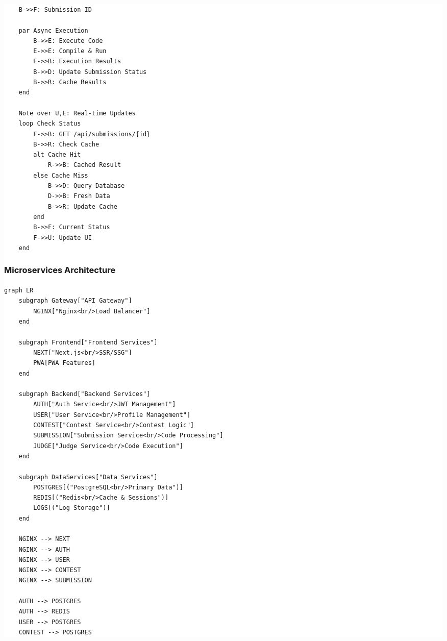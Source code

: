 ```mermaid
    B->>F: Submission ID

    par Async Execution
        B->>E: Execute Code
        E->>E: Compile & Run
        E->>B: Execution Results
        B->>D: Update Submission Status
        B->>R: Cache Results
    end

    Note over U,E: Real-time Updates
    loop Check Status
        F->>B: GET /api/submissions/{id}
        B->>R: Check Cache
        alt Cache Hit
            R->>B: Cached Result
        else Cache Miss
            B->>D: Query Database
            D->>B: Fresh Data
            B->>R: Update Cache
        end
        B->>F: Current Status
        F->>U: Update UI
    end
```

### Microservices Architecture

```mermaid
graph LR
    subgraph Gateway["API Gateway"]
        NGINX["Nginx<br/>Load Balancer"]
    end

    subgraph Frontend["Frontend Services"]
        NEXT["Next.js<br/>SSR/SSG"]
        PWA[PWA Features]
    end

    subgraph Backend["Backend Services"]
        AUTH["Auth Service<br/>JWT Management"]
        USER["User Service<br/>Profile Management"]
        CONTEST["Contest Service<br/>Contest Logic"]
        SUBMISSION["Submission Service<br/>Code Processing"]
        JUDGE["Judge Service<br/>Code Execution"]
    end

    subgraph DataServices["Data Services"]
        POSTGRES[("PostgreSQL<br/>Primary Data")]
        REDIS[("Redis<br/>Cache & Sessions")]
        LOGS[("Log Storage")]
    end

    NGINX --> NEXT
    NGINX --> AUTH
    NGINX --> USER
    NGINX --> CONTEST
    NGINX --> SUBMISSION

    AUTH --> POSTGRES
    AUTH --> REDIS
    USER --> POSTGRES
    CONTEST --> POSTGRES
```